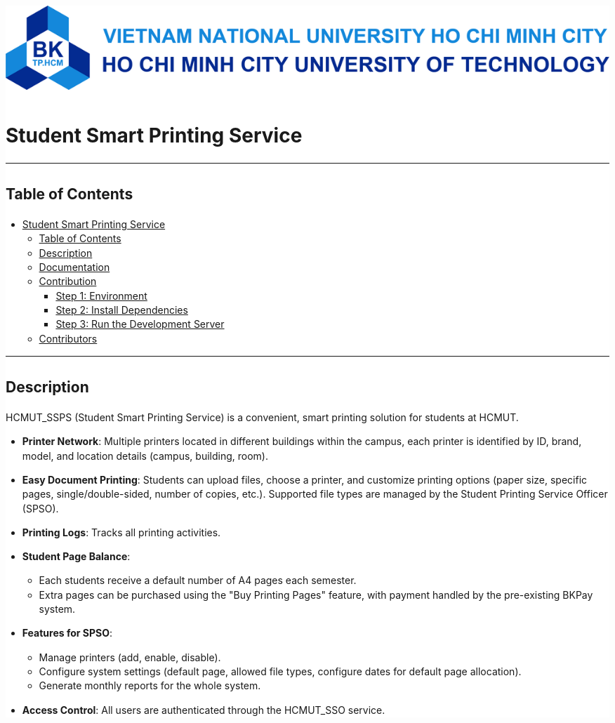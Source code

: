 <img src="./docs//images/bk_name_en.png" alt="Project Banner" width="100%" />


# Student Smart Printing Service

**********************

## Table of Contents
- [Student Smart Printing Service](#student-smart-printing-service)
  - [Table of Contents](#table-of-contents)
  - [Description](#description)
  - [Documentation](#documentation)
  - [Contribution](#contribution)
      - [Step 1: Environment](#step-1-environment)
      - [Step 2: Install Dependencies](#step-2-install-dependencies)
      - [Step 3: Run the Development Server](#step-3-run-the-development-server)
  - [Contributors](#contributors)

**********************

## Description
HCMUT_SSPS (Student Smart Printing Service) is a convenient, smart printing solution for students at HCMUT.

- **Printer Network**: Multiple printers located in different buildings within the campus, each printer is identified by ID, brand, model, and location details (campus, building, room).

- **Easy Document Printing**: Students can upload files, choose a printer, and customize printing options (paper size, specific pages, single/double-sided, number of copies, etc.). Supported file types are managed by the Student Printing Service Officer (SPSO).

- **Printing Logs**: Tracks all printing activities.

- **Student Page Balance**: 
  - Each students receive a default number of A4 pages each semester.
  - Extra pages can be purchased using the "Buy Printing Pages" feature, with payment handled by the pre-existing BKPay system.


- **Features for SPSO**:
  - Manage printers (add, enable, disable).
  - Configure system settings (default page, allowed file types, configure dates for default page  allocation).
  - Generate monthly reports for the whole system.

- **Access Control**: All users are authenticated through the HCMUT_SSO service.
